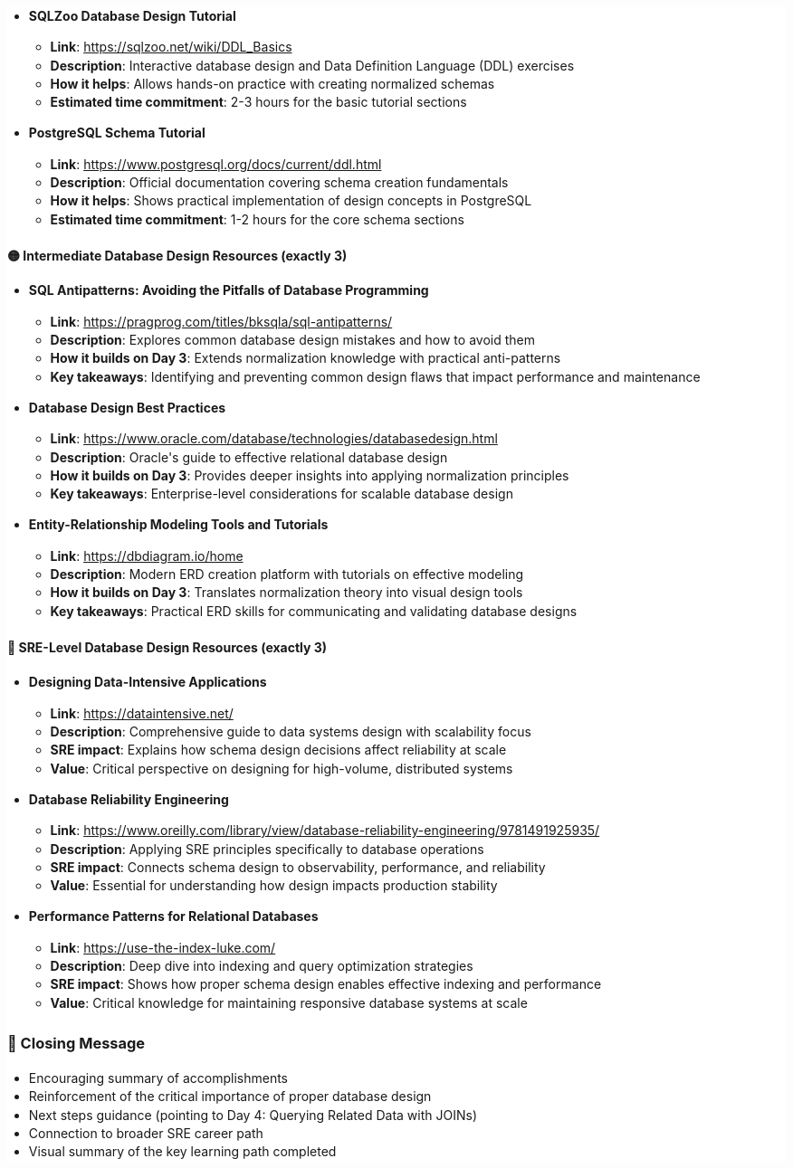 * **SQLZoo Database Design Tutorial**
  * **Link**: https://sqlzoo.net/wiki/DDL_Basics
  * **Description**: Interactive database design and Data Definition Language (DDL) exercises
  * **How it helps**: Allows hands-on practice with creating normalized schemas
  * **Estimated time commitment**: 2-3 hours for the basic tutorial sections

* **PostgreSQL Schema Tutorial**
  * **Link**: https://www.postgresql.org/docs/current/ddl.html
  * **Description**: Official documentation covering schema creation fundamentals
  * **How it helps**: Shows practical implementation of design concepts in PostgreSQL
  * **Estimated time commitment**: 1-2 hours for the core schema sections

#### 🟡 Intermediate Database Design Resources (exactly 3)
* **SQL Antipatterns: Avoiding the Pitfalls of Database Programming**
  * **Link**: https://pragprog.com/titles/bksqla/sql-antipatterns/
  * **Description**: Explores common database design mistakes and how to avoid them
  * **How it builds on Day 3**: Extends normalization knowledge with practical anti-patterns
  * **Key takeaways**: Identifying and preventing common design flaws that impact performance and maintenance

* **Database Design Best Practices**
  * **Link**: https://www.oracle.com/database/technologies/databasedesign.html
  * **Description**: Oracle's guide to effective relational database design
  * **How it builds on Day 3**: Provides deeper insights into applying normalization principles
  * **Key takeaways**: Enterprise-level considerations for scalable database design

* **Entity-Relationship Modeling Tools and Tutorials**
  * **Link**: https://dbdiagram.io/home
  * **Description**: Modern ERD creation platform with tutorials on effective modeling
  * **How it builds on Day 3**: Translates normalization theory into visual design tools
  * **Key takeaways**: Practical ERD skills for communicating and validating database designs

#### 🔴 SRE-Level Database Design Resources (exactly 3)
* **Designing Data-Intensive Applications**
  * **Link**: https://dataintensive.net/
  * **Description**: Comprehensive guide to data systems design with scalability focus
  * **SRE impact**: Explains how schema design decisions affect reliability at scale
  * **Value**: Critical perspective on designing for high-volume, distributed systems

* **Database Reliability Engineering**
  * **Link**: https://www.oreilly.com/library/view/database-reliability-engineering/9781491925935/
  * **Description**: Applying SRE principles specifically to database operations
  * **SRE impact**: Connects schema design to observability, performance, and reliability
  * **Value**: Essential for understanding how design impacts production stability

* **Performance Patterns for Relational Databases**
  * **Link**: https://use-the-index-luke.com/
  * **Description**: Deep dive into indexing and query optimization strategies
  * **SRE impact**: Shows how proper schema design enables effective indexing and performance
  * **Value**: Critical knowledge for maintaining responsive database systems at scale

### 🎉 Closing Message
* Encouraging summary of accomplishments
* Reinforcement of the critical importance of proper database design
* Next steps guidance (pointing to Day 4: Querying Related Data with JOINs)
* Connection to broader SRE career path
* Visual summary of the key learning path completed
